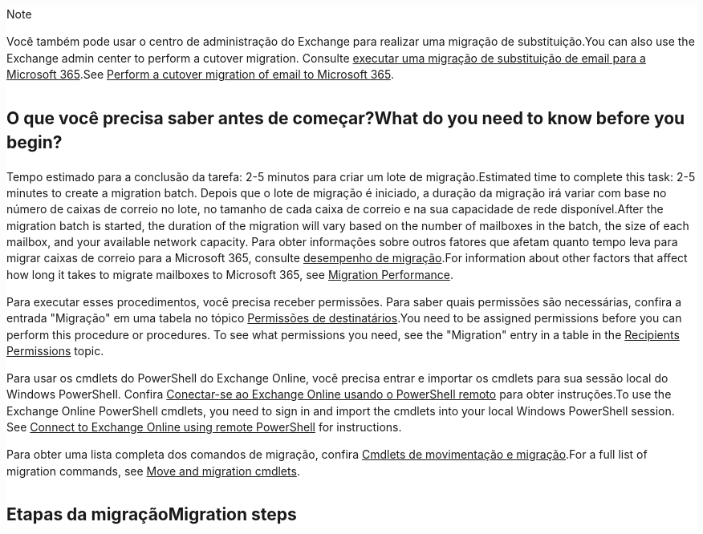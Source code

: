 > [!NOTE]
> <span data-ttu-id="ccd62-109">Você também pode usar o centro de administração do Exchange para realizar uma migração de substituição.</span><span class="sxs-lookup"><span data-stu-id="ccd62-109">You can also use the Exchange admin center to perform a cutover migration.</span></span> <span data-ttu-id="ccd62-110">Consulte [executar uma migração de substituição de email para a Microsoft 365](https://go.microsoft.com/fwlink/p/?LinkId=536689).</span><span class="sxs-lookup"><span data-stu-id="ccd62-110">See [Perform a cutover migration of email to Microsoft 365](https://go.microsoft.com/fwlink/p/?LinkId=536689).</span></span>

## <a name="what-do-you-need-to-know-before-you-begin"></a><span data-ttu-id="ccd62-111">O que você precisa saber antes de começar?</span><span class="sxs-lookup"><span data-stu-id="ccd62-111">What do you need to know before you begin?</span></span>

<span data-ttu-id="ccd62-112">Tempo estimado para a conclusão da tarefa: 2-5 minutos para criar um lote de migração.</span><span class="sxs-lookup"><span data-stu-id="ccd62-112">Estimated time to complete this task: 2-5 minutes to create a migration batch.</span></span> <span data-ttu-id="ccd62-113">Depois que o lote de migração é iniciado, a duração da migração irá variar com base no número de caixas de correio no lote, no tamanho de cada caixa de correio e na sua capacidade de rede disponível.</span><span class="sxs-lookup"><span data-stu-id="ccd62-113">After the migration batch is started, the duration of the migration will vary based on the number of mailboxes in the batch, the size of each mailbox, and your available network capacity.</span></span> <span data-ttu-id="ccd62-114">Para obter informações sobre outros fatores que afetam quanto tempo leva para migrar caixas de correio para a Microsoft 365, consulte [desempenho de migração](https://go.microsoft.com/fwlink/p/?LinkId=275079).</span><span class="sxs-lookup"><span data-stu-id="ccd62-114">For information about other factors that affect how long it takes to migrate mailboxes to Microsoft 365, see [Migration Performance](https://go.microsoft.com/fwlink/p/?LinkId=275079).</span></span>

<span data-ttu-id="ccd62-p105">Para executar esses procedimentos, você precisa receber permissões. Para saber quais permissões são necessárias, confira a entrada "Migração" em uma tabela no tópico [Permissões de destinatários](https://go.microsoft.com/fwlink/p/?LinkId=534105).</span><span class="sxs-lookup"><span data-stu-id="ccd62-p105">You need to be assigned permissions before you can perform this procedure or procedures. To see what permissions you need, see the "Migration" entry in a table in the [Recipients Permissions](https://go.microsoft.com/fwlink/p/?LinkId=534105) topic.</span></span>

<span data-ttu-id="ccd62-p106">Para usar os cmdlets do PowerShell do Exchange Online, você precisa entrar e importar os cmdlets para sua sessão local do Windows PowerShell. Confira [Conectar-se ao Exchange Online usando o PowerShell remoto](https://go.microsoft.com/fwlink/p/?LinkId=534121) para obter instruções.</span><span class="sxs-lookup"><span data-stu-id="ccd62-p106">To use the Exchange Online PowerShell cmdlets, you need to sign in and import the cmdlets into your local Windows PowerShell session. See [Connect to Exchange Online using remote PowerShell](https://go.microsoft.com/fwlink/p/?LinkId=534121) for instructions.</span></span>

<span data-ttu-id="ccd62-119">Para obter uma lista completa dos comandos de migração, confira [Cmdlets de movimentação e migração](https://go.microsoft.com/fwlink/p/?LinkId=534750).</span><span class="sxs-lookup"><span data-stu-id="ccd62-119">For a full list of migration commands, see [Move and migration cmdlets](https://go.microsoft.com/fwlink/p/?LinkId=534750).</span></span>

## <a name="migration-steps"></a><span data-ttu-id="ccd62-120">Etapas da migração</span><span class="sxs-lookup"><span data-stu-id="ccd62-120">Migration steps</span></span>
